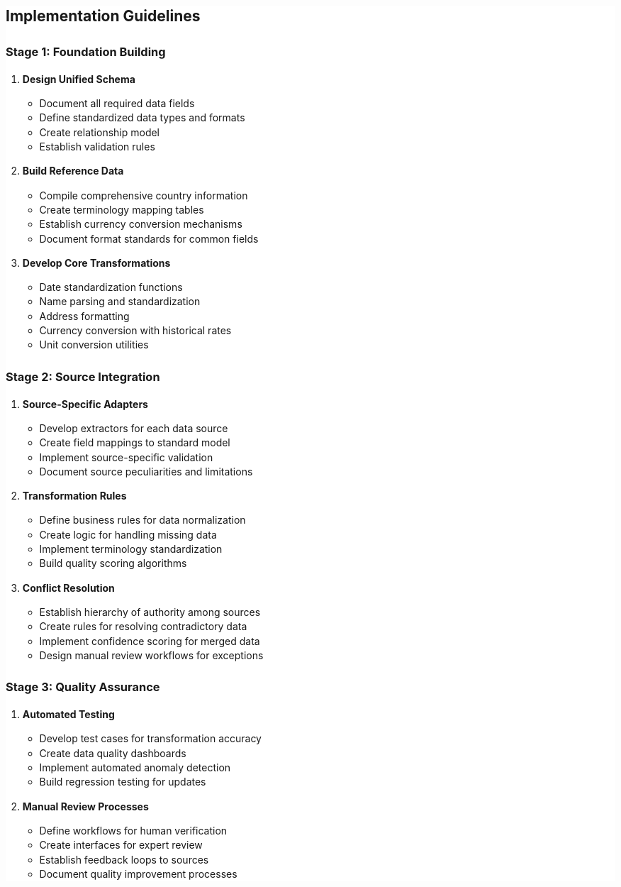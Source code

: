 ## Implementation Guidelines

### Stage 1: Foundation Building

1. **Design Unified Schema**
   * Document all required data fields
   * Define standardized data types and formats
   * Create relationship model
   * Establish validation rules

2. **Build Reference Data**
   * Compile comprehensive country information
   * Create terminology mapping tables
   * Establish currency conversion mechanisms
   * Document format standards for common fields

3. **Develop Core Transformations**
   * Date standardization functions
   * Name parsing and standardization
   * Address formatting
   * Currency conversion with historical rates
   * Unit conversion utilities

### Stage 2: Source Integration

1. **Source-Specific Adapters**
   * Develop extractors for each data source
   * Create field mappings to standard model
   * Implement source-specific validation
   * Document source peculiarities and limitations

2. **Transformation Rules**
   * Define business rules for data normalization
   * Create logic for handling missing data
   * Implement terminology standardization
   * Build quality scoring algorithms

3. **Conflict Resolution**
   * Establish hierarchy of authority among sources
   * Create rules for resolving contradictory data
   * Implement confidence scoring for merged data
   * Design manual review workflows for exceptions

### Stage 3: Quality Assurance

1. **Automated Testing**
   * Develop test cases for transformation accuracy
   * Create data quality dashboards
   * Implement automated anomaly detection
   * Build regression testing for updates

2. **Manual Review Processes**
   * Define workflows for human verification
   * Create interfaces for expert review
   * Establish feedback loops to sources
   * Document quality improvement processes
